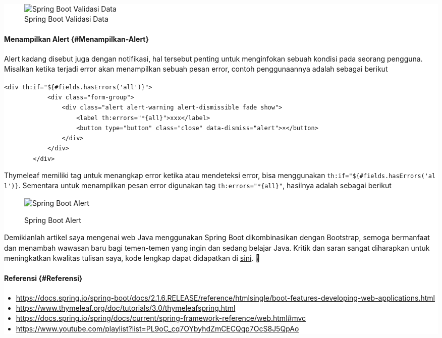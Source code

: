 <div class="wp-block-image">
  <figure class="aligncenter"><img src="https://www.sinaungoding.com/wp-content/uploads/2019/08/Web-Thymeleaf-Spring-Boot-Validasi-Data-1024x426.png" alt="Spring Boot Validasi Data" class="wp-image-457" srcset="https://www.sinaungoding.com/wp-content/uploads/2019/08/Web-Thymeleaf-Spring-Boot-Validasi-Data-1024x426.png 1024w, https://www.sinaungoding.com/wp-content/uploads/2019/08/Web-Thymeleaf-Spring-Boot-Validasi-Data-300x125.png 300w, https://www.sinaungoding.com/wp-content/uploads/2019/08/Web-Thymeleaf-Spring-Boot-Validasi-Data-768x319.png 768w, https://www.sinaungoding.com/wp-content/uploads/2019/08/Web-Thymeleaf-Spring-Boot-Validasi-Data.png 1149w" sizes="(max-width: 1024px) 100vw, 1024px" /><figcaption>Spring Boot Validasi Data</figcaption></figure>
</div>

#### Menampilkan Alert {#Menampilkan-Alert}

Alert kadang disebut juga dengan notifikasi, hal tersebut penting untuk menginfokan sebuah kondisi pada seorang pengguna. Misalkan ketika terjadi error akan menampilkan sebuah pesan error, contoh penggunaannya adalah sebagai berikut

<pre class="wp-block-code"><code>&lt;div th:if="${#fields.hasErrors('all')}">
            &lt;div class="form-group">
                &lt;div class="alert alert-warning alert-dismissible fade show">
                    &lt;label th:errors="*{all}">xxx&lt;/label>
                    &lt;button type="button" class="close" data-dismiss="alert">&times;&lt;/button>
                &lt;/div>
            &lt;/div>
        &lt;/div></code></pre>

Thymeleaf memiliki tag untuk menangkap error ketika atau mendeteksi error, bisa menggunakan `th:if="${#fields.hasErrors('all')}`. Sementara untuk menampilkan pesan error digunakan tag `th:errors="*{all}"`, hasilnya adalah sebagai berikut<figure class="wp-block-image">

<img src="https://www.sinaungoding.com/wp-content/uploads/2019/08/Web-Thymeleaf-Spring-Boot-Alert-1024x217.png" alt="Spring Boot Alert" class="wp-image-458" srcset="https://www.sinaungoding.com/wp-content/uploads/2019/08/Web-Thymeleaf-Spring-Boot-Alert-1024x217.png 1024w, https://www.sinaungoding.com/wp-content/uploads/2019/08/Web-Thymeleaf-Spring-Boot-Alert-300x64.png 300w, https://www.sinaungoding.com/wp-content/uploads/2019/08/Web-Thymeleaf-Spring-Boot-Alert-768x163.png 768w, https://www.sinaungoding.com/wp-content/uploads/2019/08/Web-Thymeleaf-Spring-Boot-Alert.png 1156w" sizes="(max-width: 1024px) 100vw, 1024px" /> <figcaption>Spring Boot Alert</figcaption></figure> 

Demikianlah artikel saya mengenai web Java menggunakan Spring Boot dikombinasikan dengan Bootstrap, semoga bermanfaat dan menambah wawasan baru bagi temen-temen yang ingin dan sedang belajar Java. Kritik dan saran sangat diharapkan untuk meningkatkan kwalitas tulisan saya, kode lengkap dapat didapatkan di [sini](https://github.com/0d3ng/demo-thymeleaf.git). 🙂

#### Referensi {#Referensi}

  * <https://docs.spring.io/spring-boot/docs/2.1.6.RELEASE/reference/htmlsingle/boot-features-developing-web-applications.html>
  * <https://www.thymeleaf.org/doc/tutorials/3.0/thymeleafspring.html>
  * <https://docs.spring.io/spring/docs/current/spring-framework-reference/web.html#mvc>
  * <https://www.youtube.com/playlist?list=PL9oC_cq7OYbyhdZmCECQqp7OcS8J5QpAo>